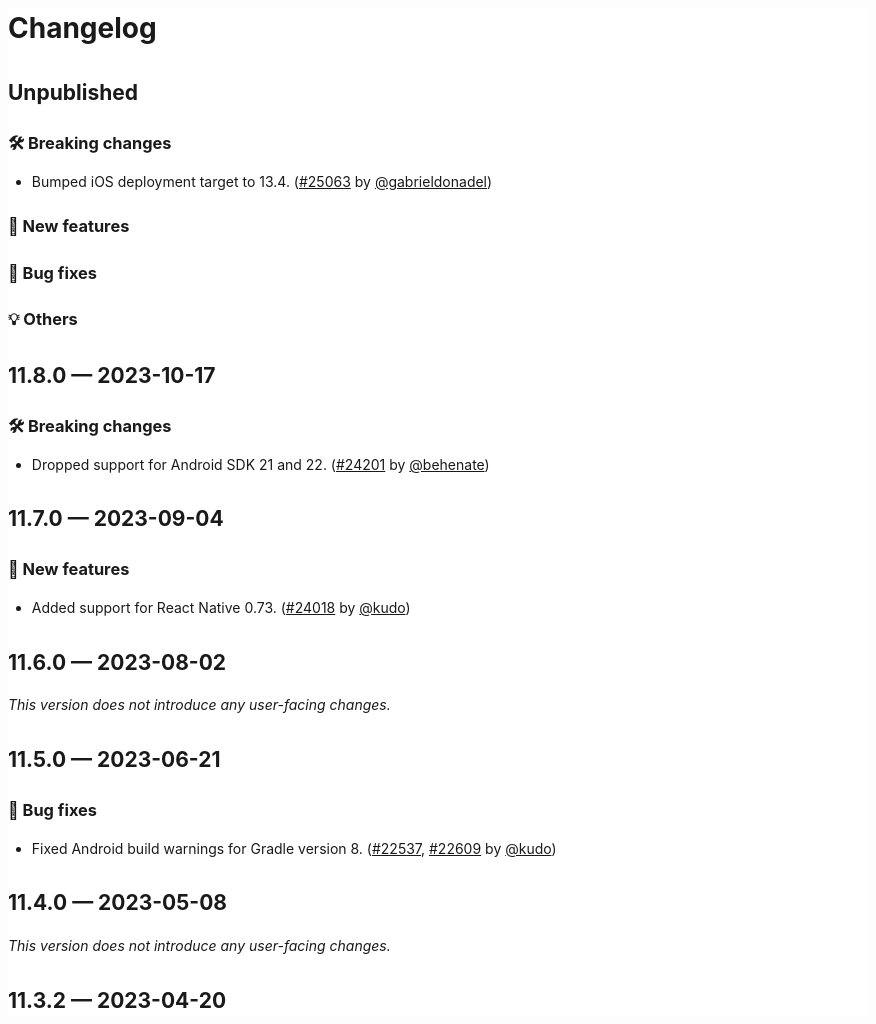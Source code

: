 # Changelog

## Unpublished

### 🛠 Breaking changes

- Bumped iOS deployment target to 13.4. ([#25063](https://github.com/expo/expo/pull/25063) by [@gabrieldonadel](https://github.com/gabrieldonadel))

### 🎉 New features

### 🐛 Bug fixes

### 💡 Others

## 11.8.0 — 2023-10-17

### 🛠 Breaking changes

- Dropped support for Android SDK 21 and 22. ([#24201](https://github.com/expo/expo/pull/24201) by [@behenate](https://github.com/behenate))

## 11.7.0 — 2023-09-04

### 🎉 New features

- Added support for React Native 0.73. ([#24018](https://github.com/expo/expo/pull/24018) by [@kudo](https://github.com/kudo))

## 11.6.0 — 2023-08-02

_This version does not introduce any user-facing changes._

## 11.5.0 — 2023-06-21

### 🐛 Bug fixes

- Fixed Android build warnings for Gradle version 8. ([#22537](https://github.com/expo/expo/pull/22537), [#22609](https://github.com/expo/expo/pull/22609) by [@kudo](https://github.com/kudo))

## 11.4.0 — 2023-05-08

_This version does not introduce any user-facing changes._

## 11.3.2 — 2023-04-20
